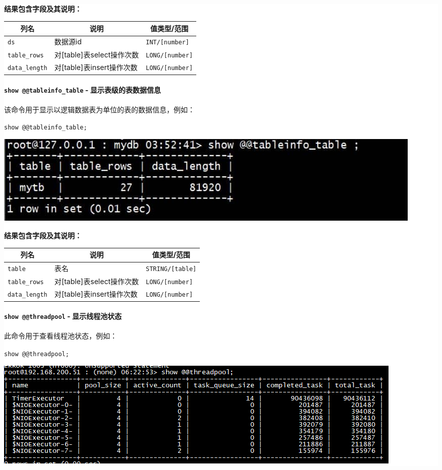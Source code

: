 **结果包含字段及其说明：**

| 列名          | 说明                       | 值类型/范围     |
|---------------|----------------------------|-----------------|
| `ds`          | 数据源id                   | `INT/[number]`  |
| `table_rows`  | 对\[table]表select操作次数 | `LONG/[number]` |
| `data_length` | 对\[table]表insert操作次数 | `LONG/[number]` |

#### `show @@tableinfo_table` - 显示表级的表数据信息

该命令用于显示以逻辑数据表为单位的表的数据信息，例如：

```sql
show @@tableinfo_table;
```

![](assets/hotdb-server-management-commands/image37.jpeg)

**结果包含字段及其说明：**

| 列名          | 说明                       | 值类型/范围      |
|---------------|----------------------------|------------------|
| `table`       | 表名                       | `STRING/[table]` |
| `table_rows`  | 对\[table]表select操作次数 | `LONG/[number]`  |
| `data_length` | 对\[table]表insert操作次数 | `LONG/[number]`  |

#### `show @@threadpool` - 显示线程池状态

此命令用于查看线程池状态，例如：

```sql
show @@threadpool;
```

![](assets/hotdb-server-management-commands/image38.png)
